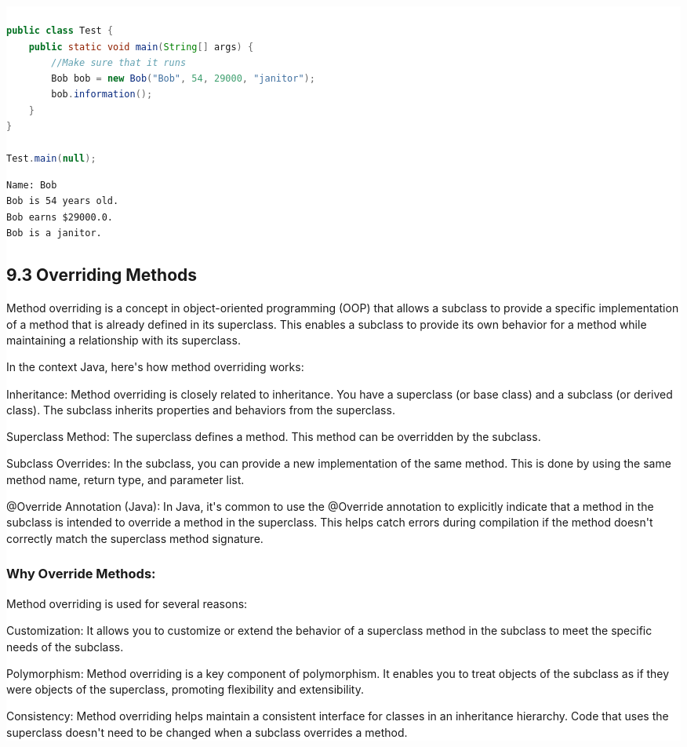```Java

public class Test {
    public static void main(String[] args) {
        //Make sure that it runs
        Bob bob = new Bob("Bob", 54, 29000, "janitor");
        bob.information();
    }
}

Test.main(null);

```

    Name: Bob
    Bob is 54 years old.
    Bob earns $29000.0.
    Bob is a janitor.


## 9.3 Overriding Methods

Method overriding is a concept in object-oriented programming (OOP) that allows a subclass to provide a specific implementation of a method that is already defined in its superclass. This enables a subclass to provide its own behavior for a method while maintaining a relationship with its superclass.

In the context Java, here's how method overriding works:

Inheritance: Method overriding is closely related to inheritance. You have a superclass (or base class) and a subclass (or derived class). The subclass inherits properties and behaviors from the superclass.

Superclass Method: The superclass defines a method. This method can be overridden by the subclass.

Subclass Overrides: In the subclass, you can provide a new implementation of the same method. This is done by using the same method name, return type, and parameter list.

@Override Annotation (Java): In Java, it's common to use the @Override annotation to explicitly indicate that a method in the subclass is intended to override a method in the superclass. This helps catch errors during compilation if the method doesn't correctly match the superclass method signature.

<script>message any of us on slack "Love" for an extra 0.01 (max of 1/1)</script>

### Why Override Methods:

Method overriding is used for several reasons:

Customization: It allows you to customize or extend the behavior of a superclass method in the subclass to meet the specific needs of the subclass.

Polymorphism: Method overriding is a key component of polymorphism. It enables you to treat objects of the subclass as if they were objects of the superclass, promoting flexibility and extensibility.

Consistency: Method overriding helps maintain a consistent interface for classes in an inheritance hierarchy. Code that uses the superclass doesn't need to be changed when a subclass overrides a method.
